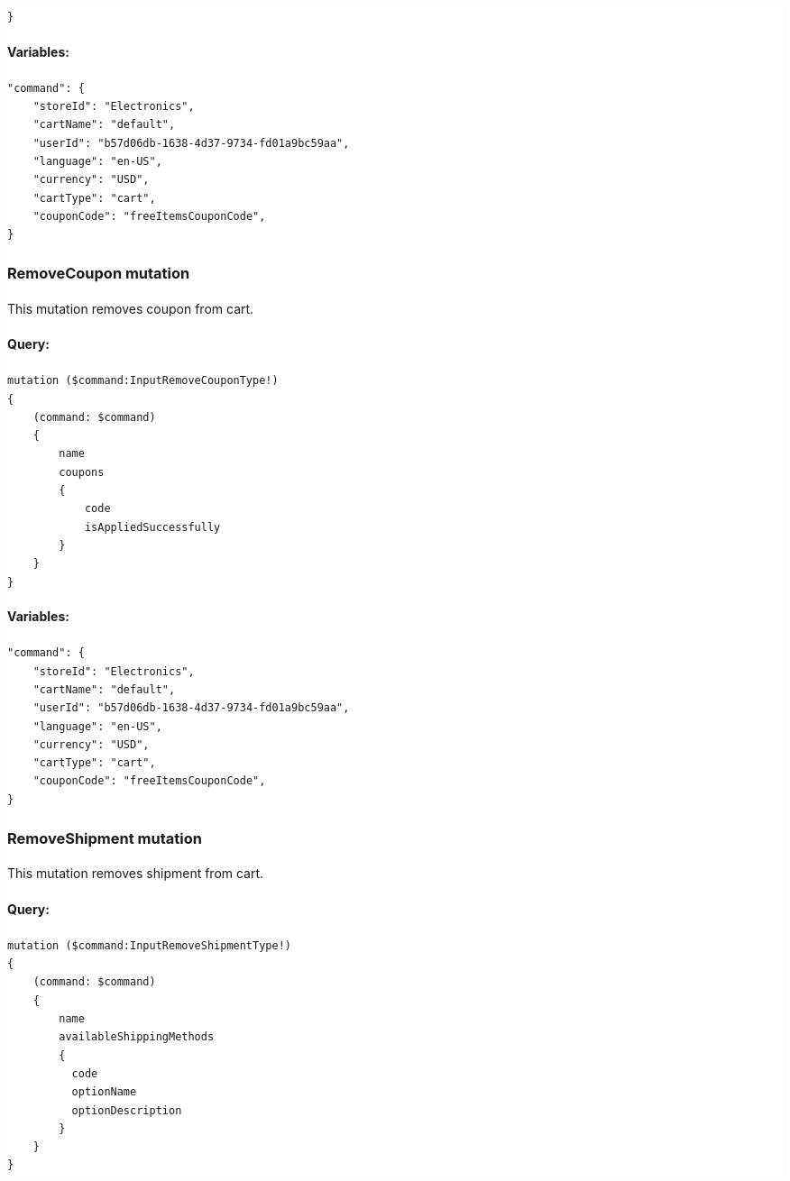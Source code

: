 ```
}
```
#### Variables:
```
"command": {
    "storeId": "Electronics",
    "cartName": "default",
    "userId": "b57d06db-1638-4d37-9734-fd01a9bc59aa",
    "language": "en-US",
    "currency": "USD",
    "cartType": "cart",
    "couponCode": "freeItemsCouponCode",
}
```

### RemoveCoupon mutation
This mutation removes coupon from cart.
#### Query:
```
mutation ($command:InputRemoveCouponType!)
{
    (command: $command)
    {
        name
        coupons
        {
        	code
            isAppliedSuccessfully
        }
    }
}
```
#### Variables:
```
"command": {
    "storeId": "Electronics",
    "cartName": "default",
    "userId": "b57d06db-1638-4d37-9734-fd01a9bc59aa",
    "language": "en-US",
    "currency": "USD",
    "cartType": "cart",
    "couponCode": "freeItemsCouponCode",
}
```

### RemoveShipment mutation
This mutation removes shipment from cart.
#### Query:
```
mutation ($command:InputRemoveShipmentType!)
{
    (command: $command)
    {
        name
        availableShippingMethods
        {
          code
          optionName
          optionDescription
        }
    }
}
```